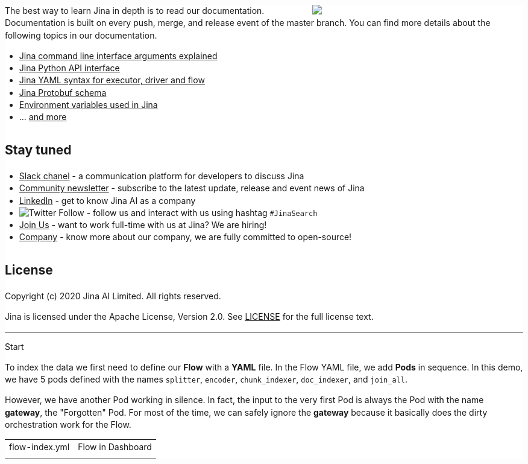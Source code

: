 <a href="https://docs.jina.ai/">
<img align="right" width="350px" src="https://github.com/jina-ai/jina/blob/master/.github/jina-docs.png" />
</a>

The best way to learn Jina in depth is to read our documentation. Documentation is built on every push, merge, and release event of the master branch. You can find more details about the following topics in our documentation.

- [Jina command line interface arguments explained](https://docs.jina.ai/chapters/cli/main.html)
- [Jina Python API interface](https://docs.jina.ai/api/jina.html)
- [Jina YAML syntax for executor, driver and flow](https://docs.jina.ai/chapters/yaml/yaml.html)
- [Jina Protobuf schema](https://docs.jina.ai/chapters/proto/main.html)
- [Environment variables used in Jina](https://docs.jina.ai/chapters/envs.html)
- ... [and more](https://docs.jina.ai/index.html)

## Stay tuned

- [Slack chanel](https://join.slack.com/t/jina-ai/shared_invite/zt-dkl7x8p0-rVCv~3Fdc3~Dpwx7T7XG8w) - a communication platform for developers to discuss Jina
- [Community newsletter](mailto:newsletter+subscribe@jina.ai) - subscribe to the latest update, release and event news of Jina
- [LinkedIn](https://www.linkedin.com/company/jinaai/) - get to know Jina AI as a company
- ![Twitter Follow](https://img.shields.io/twitter/follow/JinaAI_?label=Follow%20%40JinaAI_&style=social) - follow us and interact with us using hashtag `#JinaSearch`
- [Join Us](mailto:hr@jina.ai) - want to work full-time with us at Jina? We are hiring!
- [Company](https://jina.ai) - know more about our company, we are fully committed to open-source!


## License

Copyright (c) 2020 Jina AI Limited. All rights reserved.

Jina is licensed under the Apache License, Version 2.0. See [LICENSE](https://github.com/jina-ai/jina/blob/master/LICENSE) for the full license text.

---

Start 

To index the data we first need to define our **Flow** with a **YAML** file. In the Flow YAML file, we add **Pods** in sequence. In this demo, we have 5 pods defined with the names `splitter`, `encoder`, `chunk_indexer`, `doc_indexer`, and `join_all`.

However, we have another Pod working in silence. In fact, the input to the very first Pod is always the Pod with the name **gateway**, the "Forgotten" Pod. For most of the time, we can safely ignore the **gateway** because it basically does the dirty orchestration work for the Flow.

<table style="margin-left:auto;margin-right:auto;">
<tr>
<td> flow-index.yml</td>
<td> Flow in Dashboard</td>
</tr>
<tr>
<td>
  <sub>
